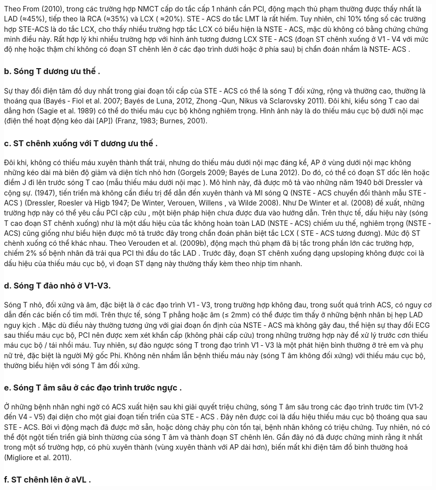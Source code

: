  Theo From (2010), trong các trường hợp NMCT cấp do tắc cấp 1 nhánh cần PCI, động mạch thủ phạm thường được  thấy nhất là LAD (≈45%), tiếp theo là RCA (≈35%) và LCX ( ≈20%). STE ‐ ACS do tắc  LMT là rất hiếm. Tuy nhiên, chỉ 10% tổng số các trường hợp STE-ACS là do tắc LCX, cho thấy nhiều trường hợp tắc LCX có biểu hiện là NSTE ‐ ACS, mặc dù không có bằng chứng chứng minh điều này. Rất hợp lý khi nhiều trường hợp với  hình ảnh tương đương LCX STE ‐ ACS (đoạn ST chênh xuống ở V1 ‐ V4 với mức độ nhẹ hoặc thậm chí không có đoạn ST chênh lên ở các đạo trình dưới hoặc ở phía sau) bị chẩn đoán nhầm là NSTE‐ ACS .
 ### b. Sóng T dương ưu thế .
 Sự thay đổi điện tâm đồ duy nhất trong giai đoạn tối cấp của STE ‐ ACS có thể là sóng T đối xứng, rộng và thường cao, thường là thoáng qua  (Bayés ‐ Fiol et al. 2007; Bayés de Luna, 2012, Zhong ‐Qun, Nikus và Sclarovsky 2011). Đôi khi, kiểu sóng T cao dai dẳng hơn (Sagie et al. 1989) có thể do thiếu máu cục bộ không nghiêm trọng. Hình ảnh này là do thiếu máu cục bộ dưới nội mạc  (điện thế hoạt động kéo dài [AP]) (Franz, 1983; Burnes, 2001).
 ### c. ST chênh xuống với T dương ưu thế .
 
 Đôi khi, không có thiếu máu  xuyên thành thất trái, nhưng do thiếu máu  dưới nội mạc  đáng kể, AP ở vùng dưới nội mạc  không những kéo dài mà biên độ giảm và diện tích nhỏ hơn (Gorgels 2009; Bayés de Luna 2012). Do đó, có thể có đoạn ST dốc lên hoặc điểm J đi lên trước sóng T cao (mẫu thiếu máu dưới nội mạc ).
 Mô hình này, đã được mô tả vào những năm 1940 bởi Dressler và cộng sự. (1947), tiến triển mà không cần điều trị để dẫn đến xuyên thành  và MI sóng Q (NSTE ‐ ACS chuyển đổi thành mẫu STE ‐ ACS ) (Dressler, Roesler và Higb 1947; De Winter, Verouen, Willens , và Wilde 2008). Như De Winter et al. (2008) đề xuất, những trường hợp này có thể yêu cầu PCI cặp cứu , một biện pháp hiện chưa được đưa vào hướng dẫn. Trên thực tế, dấu hiệu này (sóng T cao đoạn ST chênh xuống) như là một dấu hiệu của tắc không hoàn toàn LAD (NSTE ‐ ACS) chiếm ưu thế, nghiêm trọng (NSTE ‐ ACS) cũng giống như biểu hiện được mô tả trước đây trong chẩn đoán phân biệt tắc LCX ( STE ‐ ACS tương đương). Mức độ ST chènh xuống có thể khác nhau. Theo Verouden et al. (2009b), động mạch thủ phạm đã bị tắc trong phần lớn các trường hợp, chiếm 2% số bệnh nhân đã trải qua PCI thì đầu  do tắc LAD .
 Trước đây, đoạn ST chênh xuống dạng  upsloping không được coi là dấu hiệu của thiếu máu cục bộ, vì đoạn ST dạng này  thường thấy kèm theo nhịp tim nhanh.
  ### d. Sóng T đảo nhỏ ở V1-V3.
 Sóng T nhỏ, đối xứng và âm, đặc biệt là ở các đạo trình V1 ‐ V3, trong trường hợp không đau, trong suốt quá trình ACS, có nguy cơ dẫn đến các biến cố tim mới. Trên thực tế, sóng T phẳng hoặc âm (≤ 2mm) có thể được tìm thấy ở những bệnh nhân bị hẹp LAD nguy kịch . Mặc dù điều này thường tương ứng với giai đoạn ổn định của NSTE ‐ ACS mà không gây đau, thể hiện sự thay đổi ECG sau thiếu máu cục bộ, PCI nên được xem xét khẩn cấp (không phải cấp cứu) trong những trường hợp này để xử lý trước cơn thiếu máu cục bộ / tái nhồi máu. Tuy nhiên, sự đảo ngược sóng T trong đạo trình V1 ‐ V3 là một phát hiện bình thường ở trẻ em và phụ nữ trẻ, đặc biệt là người Mỹ gốc Phi. Không nên nhầm lẫn bệnh thiếu máu này (sóng T âm không đối xứng) với thiếu máu cục bộ, thường biểu hiện với sóng T âm đối xứng.
 ### e. Sóng T âm sâu ở các đạo trình trước ngực .
 
 Ở những bệnh nhân nghi ngờ có ACS xuất hiện sau khi giải quyết triệu chứng, sóng T âm sâu trong các đạo trình trước tim (V1‐2 đến V4 ‐ V5) đại diện cho một giai đoạn tiến triển của STE ‐ ACS . Đây nên được coi là dấu hiệu thiếu máu cục bộ thoáng qua sau STE ‐ ACS. Bởi vì động mạch đã được mở sẵn, hoặc dòng chảy phụ còn tồn tại, bệnh nhân không có triệu chứng. Tuy nhiên, nó có thể đột ngột tiến triển giả bình thừơng của sóng T âm và thành đoạn ST chênh lên. Gần đây nó đã được chứng minh rằng ít nhất trong một số trường hợp, có phù xuyên thành  (vùng xuyên thành  với AP dài hơn), biến mất khi điện tâm đồ bình thường hoá  (Migliore et al. 2011).
 
 ### f. ST chênh lên ở aVL .
 